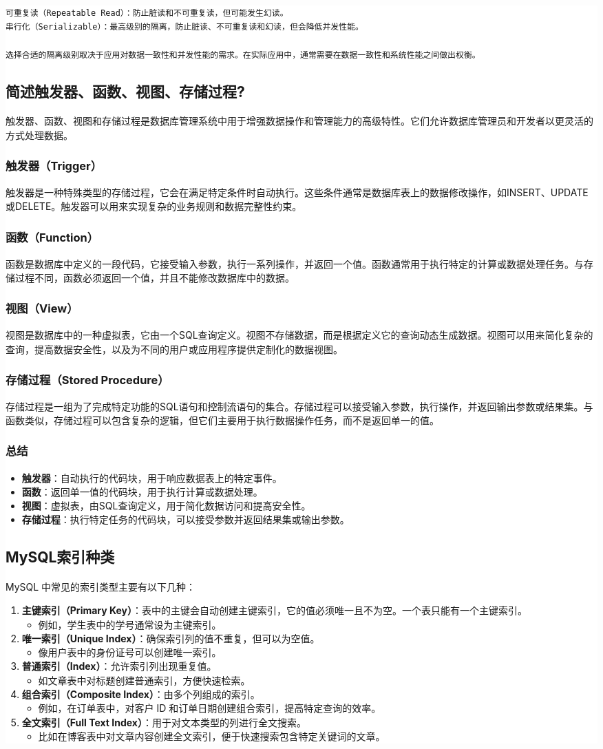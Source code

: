 ```
可重复读（Repeatable Read）：防止脏读和不可重复读，但可能发生幻读。
串行化（Serializable）：最高级别的隔离，防止脏读、不可重复读和幻读，但会降低并发性能。

选择合适的隔离级别取决于应用对数据一致性和并发性能的需求。在实际应用中，通常需要在数据一致性和系统性能之间做出权衡。
```







## 简述触发器、函数、视图、存储过程?

触发器、函数、视图和存储过程是数据库管理系统中用于增强数据操作和管理能力的高级特性。它们允许数据库管理员和开发者以更灵活的方式处理数据。

### 触发器（Trigger）

触发器是一种特殊类型的存储过程，它会在满足特定条件时自动执行。这些条件通常是数据库表上的数据修改操作，如INSERT、UPDATE或DELETE。触发器可以用来实现复杂的业务规则和数据完整性约束。

### 函数（Function）

函数是数据库中定义的一段代码，它接受输入参数，执行一系列操作，并返回一个值。函数通常用于执行特定的计算或数据处理任务。与存储过程不同，函数必须返回一个值，并且不能修改数据库中的数据。

### 视图（View）

视图是数据库中的一种虚拟表，它由一个SQL查询定义。视图不存储数据，而是根据定义它的查询动态生成数据。视图可以用来简化复杂的查询，提高数据安全性，以及为不同的用户或应用程序提供定制化的数据视图。

### 存储过程（Stored Procedure）

存储过程是一组为了完成特定功能的SQL语句和控制流语句的集合。存储过程可以接受输入参数，执行操作，并返回输出参数或结果集。与函数类似，存储过程可以包含复杂的逻辑，但它们主要用于执行数据操作任务，而不是返回单一的值。

### 总结

- **触发器**：自动执行的代码块，用于响应数据表上的特定事件。
- **函数**：返回单一值的代码块，用于执行计算或数据处理。
- **视图**：虚拟表，由SQL查询定义，用于简化数据访问和提高安全性。
- **存储过程**：执行特定任务的代码块，可以接受参数并返回结果集或输出参数。



## MySQL索引种类

MySQL 中常见的索引类型主要有以下几种：



1. **主键索引（Primary Key）**：表中的主键会自动创建主键索引，它的值必须唯一且不为空。一个表只能有一个主键索引。
   - 例如，学生表中的学号通常设为主键索引。
2. **唯一索引（Unique Index）**：确保索引列的值不重复，但可以为空值。
   - 像用户表中的身份证号可以创建唯一索引。
3. **普通索引（Index）**：允许索引列出现重复值。
   - 如文章表中对标题创建普通索引，方便快速检索。
4. **组合索引（Composite Index）**：由多个列组成的索引。
   - 例如，在订单表中，对客户 ID 和订单日期创建组合索引，提高特定查询的效率。
5. **全文索引（Full Text Index）**：用于对文本类型的列进行全文搜索。
   - 比如在博客表中对文章内容创建全文索引，便于快速搜索包含特定关键词的文章。
